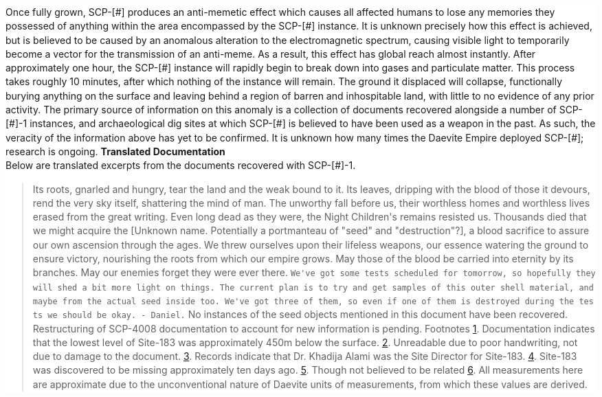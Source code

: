 Once fully grown, SCP-[#] produces an anti-memetic effect which causes all affected humans to lose any memories they possessed of anything within the area encompassed by the SCP-[#] instance. It is unknown precisely how this effect is achieved, but is believed to be caused by an anomalous alteration to the electromagnetic spectrum, causing visible light to temporarily become a vector for the transmission of an anti-meme. As a result, this effect has global reach almost instantly.
After approximately one hour, the SCP-[#] instance will rapidly begin to break down into gases and particulate matter. This process takes roughly 10 minutes, after which nothing of the instance will remain. The ground it displaced will collapse, functionally burying anything on the surface and leaving behind a region of barren and inhospitable land, with little to no evidence of any prior activity.
The primary source of information on this anomaly is a collection of documents recovered alongside a number of SCP-[#]-1 instances, and archaeological dig sites at which SCP-[#] is believed to have been used as a weapon in the past. As such, the veracity of the information above has yet to be confirmed. It is unknown how many times the Daevite Empire deployed SCP-[#]; research is ongoing.
**Translated Documentation**  
Below are translated excerpts from the documents recovered with SCP-[#]-1.
> Its roots, gnarled and hungry, tear the land and the weak bound to it. Its leaves, dripping with the blood of those it devours, rend the very sky itself, shattering the mind of man. The unworthy fall before us, their worthless homes and worthless lives erased from the great writing.
> Even long dead as they were, the Night Children's remains resisted us. Thousands died that we might acquire the [Unknown name. Potentially a portmanteau of "seed" and "destruction"?], a blood sacrifice to assure our own ascension through the ages. We threw ourselves upon their lifeless weapons, our essence watering the ground to ensure victory, nourishing the roots from which our empire grows.
> May those of the blood be carried into eternity by its branches. May our enemies forget they were ever there.
`We've got some tests scheduled for tomorrow, so hopefully they will shed a bit more light on things. The current plan is to try and get samples of this outer shell material, and maybe from the actual seed inside too. We've got three of them, so even if one of them is destroyed during the tests we should be okay. - Daniel.`
No instances of the seed objects mentioned in this document have been recovered. Restructuring of SCP-4008 documentation to account for new information is pending.
Footnotes
[1](javascript:;). Documentation indicates that the lowest level of Site-183 was approximately 450m below the surface.
[2](javascript:;). Unreadable due to poor handwriting, not due to damage to the document.
[3](javascript:;). Records indicate that Dr. Khadija Alami was the Site Director for Site-183.
[4](javascript:;). Site-183 was discovered to be missing approximately ten days ago.
[5](javascript:;). Though not believed to be related
[6](javascript:;). All measurements here are approximate due to the unconventional nature of Daevite units of measurements, from which these values are derived.
